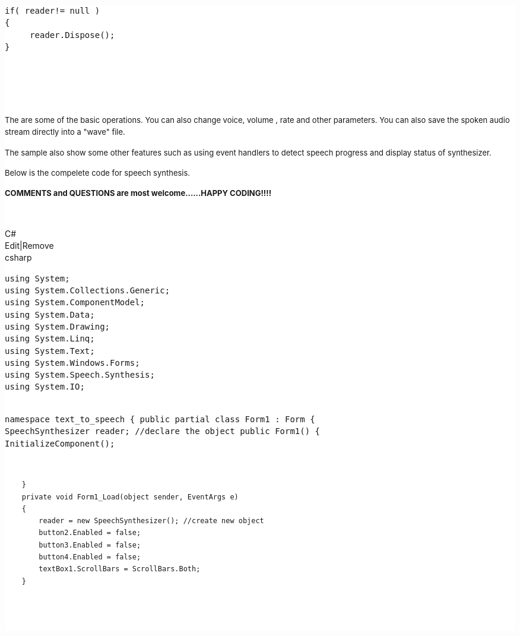 </pre>
<div class="preview">
<pre id="codePreview" class="csharp"><span class="cs__keyword">if</span>(&nbsp;reader!=&nbsp;<span class="cs__keyword">null</span>&nbsp;)&nbsp;<br>{&nbsp;<br>&nbsp;&nbsp;&nbsp;&nbsp;&nbsp;reader.Dispose();&nbsp;<br>}&nbsp;<br>&nbsp;<br></pre>
</div>
</div>
</div>
<p>&nbsp;</p>
<div class="endscriptcode"></div>
<p>&nbsp;</p>
<p><span style="font-size:small">The are some of the basic operations. You can also change voice, volume , rate and other parameters. You can also save the spoken audio stream directly into a &quot;wave&quot; file.</span></p>
<p><span style="font-size:small">The sample also show some other features such as using event handlers to detect speech progress and display status of synthesizer.</span></p>
<p><span style="font-size:small">Below is the compelete code for speech synthesis.</span></p>
<p><strong><span style="font-size:small">COMMENTS and QUESTIONS are most welcome......HAPPY CODING!!!!</span></strong></p>
<p>&nbsp;</p>
<div class="scriptcode">
<div class="pluginEditHolder" pluginCommand="mceScriptCode">
<div class="title"><span>C#</span></div>
<div class="pluginLinkHolder"><span class="pluginEditHolderLink">Edit</span>|<span class="pluginRemoveHolderLink">Remove</span></div>
<span class="hidden">csharp</span>
<pre class="hidden">using System;
using System.Collections.Generic;
using System.ComponentModel;
using System.Data;
using System.Drawing;
using System.Linq;
using System.Text;
using System.Windows.Forms;
using System.Speech.Synthesis;
using System.IO;

namespace text_to_speech
{
    public partial class Form1 : Form
    {
        SpeechSynthesizer reader; //declare the object
        public Form1()
        {
            InitializeComponent();

        }
        private void Form1_Load(object sender, EventArgs e)
        {
            reader = new SpeechSynthesizer(); //create new object
            button2.Enabled = false;
            button3.Enabled = false;
            button4.Enabled = false;
            textBox1.ScrollBars = ScrollBars.Both;
        }
